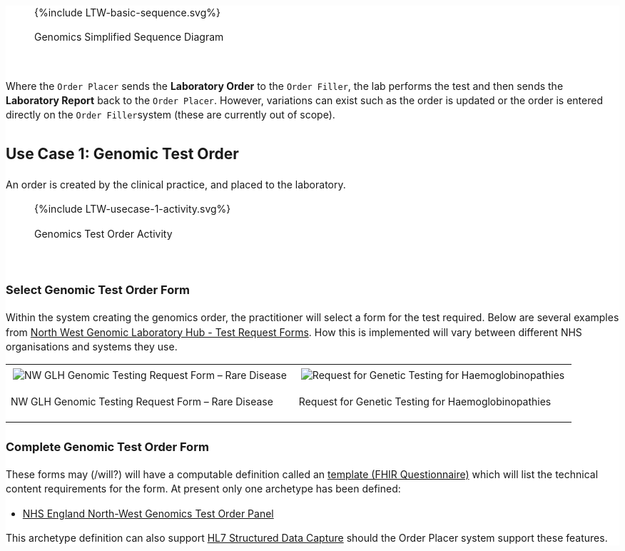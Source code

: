 <figure>
{%include LTW-basic-sequence.svg%}
<p id="fX.X.X.X-X" class="figureTitle">Genomics Simplified Sequence Diagram</p>
</figure>
<br clear="all">

Where the `Order Placer` sends the **Laboratory Order** to the `Order Filler`, the lab performs the test and then sends the **Laboratory Report** back to the `Order Placer`. However, variations can exist such as the order is updated or the order is entered directly on the `Order Filler`system (these are currently out of scope).


## Use Case 1: Genomic Test Order

An order is created by the clinical practice, and placed to the laboratory.


<figure>
{%include LTW-usecase-1-activity.svg%}
<p id="fX.X.X.X-X" class="figureTitle">Genomics Test Order Activity</p>
</figure>
<br clear="all">

### Select Genomic Test Order Form

Within the system creating the genomics order, the practitioner will select a form for the test required. Below are several examples from [North West Genomic Laboratory Hub - Test Request Forms](https://mft.nhs.uk/nwglh/documents/test-request-forms/).
How this is implemented will vary between different NHS organisations and systems they use.

<table style="width:100%">
  <tr>
    <td>
       <img style="padding:3px;width:80%;" src="NW GLH Genomic Testing Request Form – Rare Disease.png" alt="NW GLH Genomic Testing Request Form – Rare Disease"/>
      <p class="figureTitle">NW GLH Genomic Testing Request Form – Rare Disease</p>   
    </td>
    <td>
       <img style="padding:3px;width:80%;" src="Request for Genetic Testing for Haemoglobinopathies.png" alt="Request for Genetic Testing for Haemoglobinopathies"/>
      <p class="figureTitle">Request for Genetic Testing for Haemoglobinopathies</p>   
    </td>
  </tr>
</table>

### Complete Genomic Test Order Form

These forms may (/will?) will have a computable definition called an [template (FHIR Questionnaire)](https://hl7.org/fhir/R4/questionnaire.html) which will list the technical content requirements for the form. At present only one archetype has been defined:

- [NHS England North-West Genomics Test Order Panel](DDD-TestOrder.html)

This archetype definition can also support [HL7 Structured Data Capture](https://build.fhir.org/ig/HL7/sdc/index.html) should the Order Placer system support these features.
